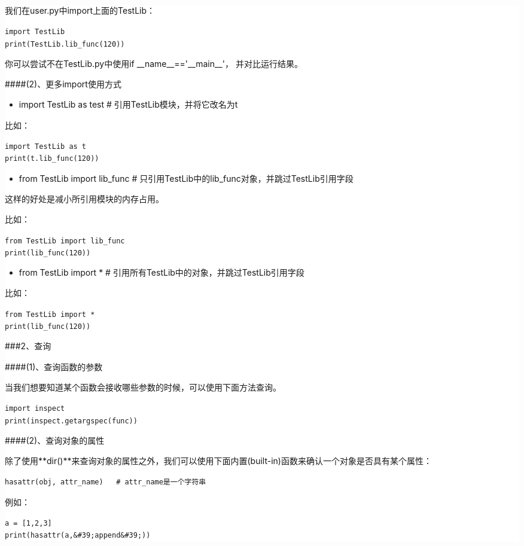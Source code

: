 我们在user.py中import上面的TestLib：

```
import TestLib
print(TestLib.lib_func(120))
```

你可以尝试不在TestLib.py中使用if \_\_name\_\_==&#39;\_\_main\_\_&#39;， 并对比运行结果。

####(2)、更多import使用方式

- import TestLib as test         # 引用TestLib模块，并将它改名为t

比如：

```
import TestLib as t
print(t.lib_func(120))
```

- from TestLib import lib_func   # 只引用TestLib中的lib_func对象，并跳过TestLib引用字段

这样的好处是减小所引用模块的内存占用。

比如：

```
from TestLib import lib_func
print(lib_func(120))
```

- from TestLib import *          # 引用所有TestLib中的对象，并跳过TestLib引用字段

比如：

```
from TestLib import *
print(lib_func(120))
```

###2、查询

####(1)、查询函数的参数

当我们想要知道某个函数会接收哪些参数的时候，可以使用下面方法查询。

```
import inspect
print(inspect.getargspec(func))
```

####(2)、查询对象的属性

除了使用**dir()**来查询对象的属性之外，我们可以使用下面内置(built-in)函数来确认一个对象是否具有某个属性：

```
hasattr(obj, attr_name)   # attr_name是一个字符串
```

例如：

```
a = [1,2,3]
print(hasattr(a,&#39;append&#39;))
```
